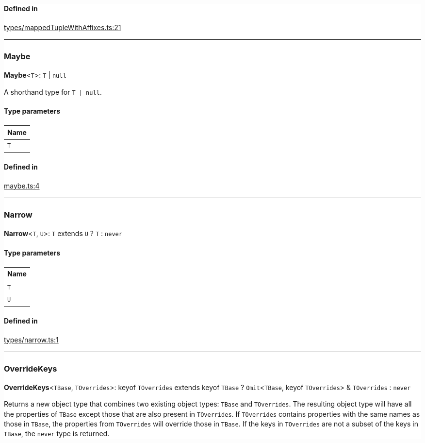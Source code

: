 #### Defined in

[types/mappedTupleWithAffixes.ts:21](https://github.com/bryx-inc/ts-utils/blob/990a5b8/src/types/mappedTupleWithAffixes.ts#L21)

___

### Maybe

 **Maybe**<`T`\>: `T` \| ``null``

A shorthand type for `T | null`.

#### Type parameters

| Name |
| :------ |
| `T` |

#### Defined in

[maybe.ts:4](https://github.com/bryx-inc/ts-utils/blob/990a5b8/src/maybe.ts#L4)

___

### Narrow

 **Narrow**<`T`, `U`\>: `T` extends `U` ? `T` : `never`

#### Type parameters

| Name |
| :------ |
| `T` |
| `U` |

#### Defined in

[types/narrow.ts:1](https://github.com/bryx-inc/ts-utils/blob/990a5b8/src/types/narrow.ts#L1)

___

### OverrideKeys

 **OverrideKeys**<`TBase`, `TOverrides`\>: keyof `TOverrides` extends keyof `TBase` ? `Omit`<`TBase`, keyof `TOverrides`\> & `TOverrides` : `never`

Returns a new object type that combines two existing object types: `TBase` and `TOverrides`.
The resulting object type will have all the properties of `TBase` except those that are also present in `TOverrides`.
If `TOverrides` contains properties with the same names as those in `TBase`, the properties from `TOverrides` will override those in `TBase`.
If the keys in `TOverrides` are not a subset of the keys in `TBase`, the `never` type is returned.
